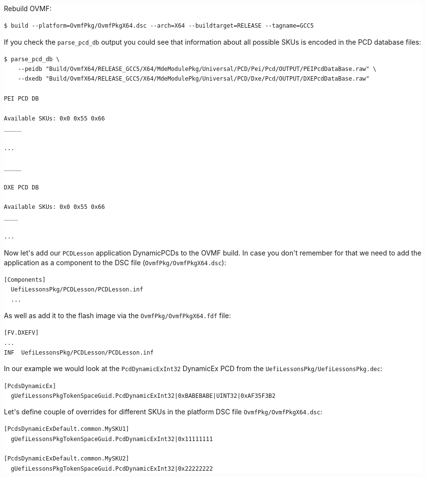 Rebuild OVMF:
```
$ build --platform=OvmfPkg/OvmfPkgX64.dsc --arch=X64 --buildtarget=RELEASE --tagname=GCC5
```

If you check the `parse_pcd_db` output you could see that information about all possible SKUs is encoded in the PCD database files:
```
$ parse_pcd_db \
    --peidb "Build/OvmfX64/RELEASE_GCC5/X64/MdeModulePkg/Universal/PCD/Pei/Pcd/OUTPUT/PEIPcdDataBase.raw" \
    --dxedb "Build/OvmfX64/RELEASE_GCC5/X64/MdeModulePkg/Universal/PCD/Dxe/Pcd/OUTPUT/DXEPcdDataBase.raw"

PEI PCD DB

Available SKUs: 0x0 0x55 0x66
_____

...

_____

DXE PCD DB

Available SKUs: 0x0 0x55 0x66
____

...
```

Now let's add our `PCDLesson` application DynamicPCDs to the OVMF build. In case you don't remember for that we need to add the application as a component to the DSC file (`OvmfPkg/OvmfPkgX64.dsc`):
```
[Components]
  UefiLessonsPkg/PCDLesson/PCDLesson.inf
  ...
```

As well as add it to the flash image via the `OvmfPkg/OvmfPkgX64.fdf` file:
```
[FV.DXEFV]
...
INF  UefiLessonsPkg/PCDLesson/PCDLesson.inf
```

In our example we would look at the `PcdDynamicExInt32` DynamicEx PCD from the `UefiLessonsPkg/UefiLessonsPkg.dec`:
```
[PcdsDynamicEx]
  gUefiLessonsPkgTokenSpaceGuid.PcdDynamicExInt32|0xBABEBABE|UINT32|0xAF35F3B2
```

Let's define couple of overrides for different SKUs in the platform DSC file `OvmfPkg/OvmfPkgX64.dsc`:
```
[PcdsDynamicExDefault.common.MySKU1]
  gUefiLessonsPkgTokenSpaceGuid.PcdDynamicExInt32|0x11111111

[PcdsDynamicExDefault.common.MySKU2]
  gUefiLessonsPkgTokenSpaceGuid.PcdDynamicExInt32|0x22222222
```
